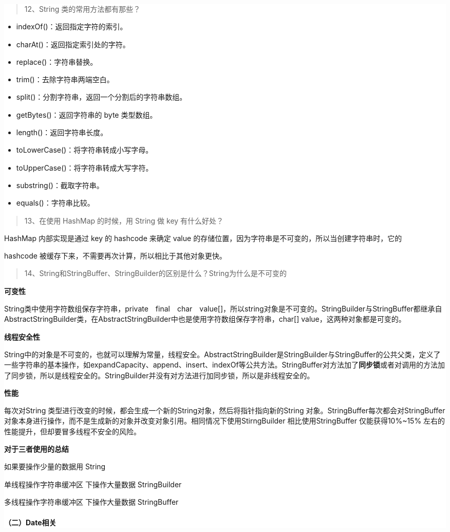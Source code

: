 

> 12、String 类的常用方法都有那些？

- indexOf()：返回指定字符的索引。

- charAt()：返回指定索引处的字符。

- replace()：字符串替换。

- trim()：去除字符串两端空白。

- split()：分割字符串，返回一个分割后的字符串数组。

- getBytes()：返回字符串的 byte 类型数组。

- length()：返回字符串长度。

- toLowerCase()：将字符串转成小写字母。

- toUpperCase()：将字符串转成大写字符。

- substring()：截取字符串。

- equals()：字符串比较。

  

> 13、在使用 HashMap 的时候，用 String 做 key 有什么好处？

HashMap 内部实现是通过 key 的 hashcode 来确定 value 的存储位置，因为字符串是不可变的，所以当创建字符串时，它的 

hashcode 被缓存下来，不需要再次计算，所以相比于其他对象更快。



> 14、String和StringBuffer、StringBuilder的区别是什么？String为什么是不可变的

**可变性**

String类中使用字符数组保存字符串，private　final　char　value[]，所以string对象是不可变的。StringBuilder与StringBuffer都继承自AbstractStringBuilder类，在AbstractStringBuilder中也是使用字符数组保存字符串，char[] value，这两种对象都是可变的。

**线程安全性**

String中的对象是不可变的，也就可以理解为常量，线程安全。AbstractStringBuilder是StringBuilder与StringBuffer的公共父类，定义了一些字符串的基本操作，如expandCapacity、append、insert、indexOf等公共方法。StringBuffer对方法加了**同步锁**或者对调用的方法加了同步锁，所以是线程安全的。StringBuilder并没有对方法进行加同步锁，所以是非线程安全的。

**性能**

每次对String 类型进行改变的时候，都会生成一个新的String对象，然后将指针指向新的String 对象。StringBuffer每次都会对StringBuffer对象本身进行操作，而不是生成新的对象并改变对象引用。相同情况下使用StirngBuilder 相比使用StringBuffer 仅能获得10%~15% 左右的性能提升，但却要冒多线程不安全的风险。

**对于三者使用的总结**

如果要操作少量的数据用   String

单线程操作字符串缓冲区 下操作大量数据  StringBuilder

多线程操作字符串缓冲区 下操作大量数据  StringBuffer

#### （二）Date相关



